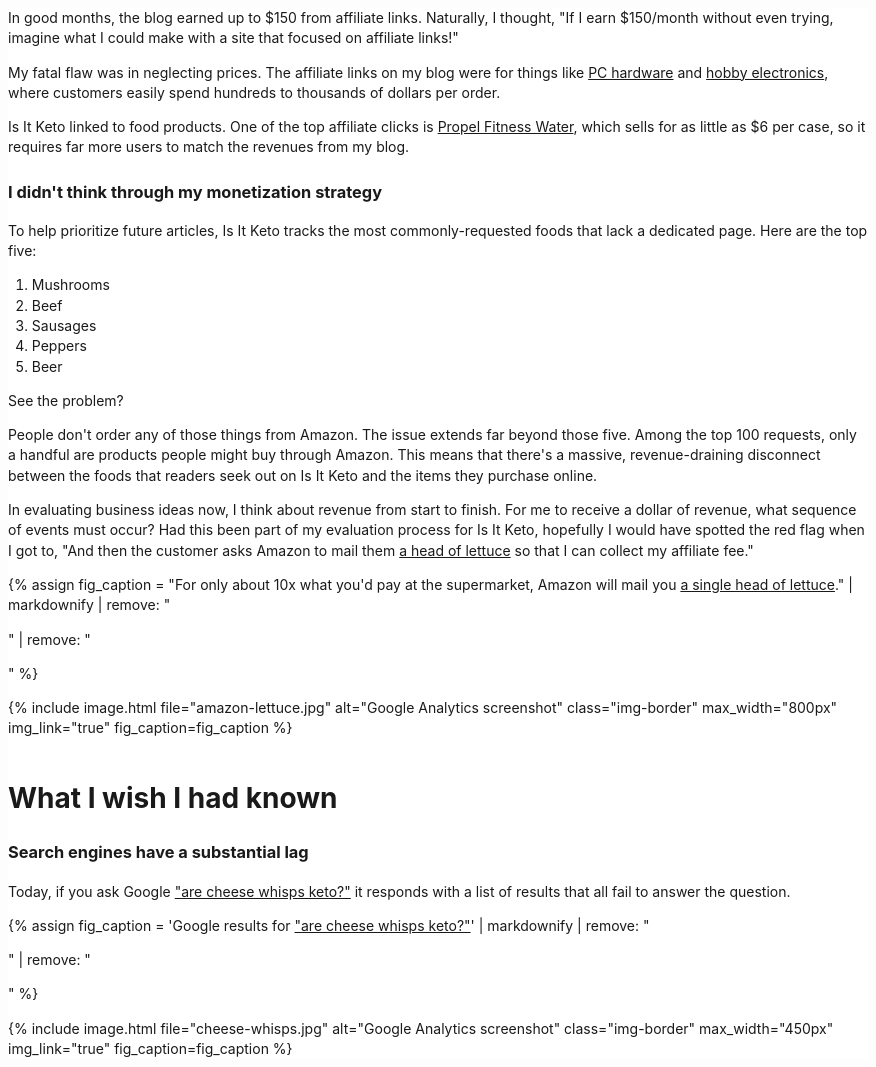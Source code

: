 In good months, the blog earned up to $150 from affiliate links. Naturally, I thought, "If I earn $150/month without even trying, imagine what I could make with a site that focused on affiliate links!"

My fatal flaw was in neglecting prices. The affiliate links on my blog were for things like [PC hardware](/building-a-vm-homelab/) and [hobby electronics](/greenpithumb/), where customers easily spend hundreds to thousands of dollars per order.

Is It Keto linked to food products. One of the top affiliate clicks is [Propel Fitness Water](https://isitketo.org/propel), which sells for as little as $6 per case, so it requires far more users to match the revenues from my blog.

### I didn't think through my monetization strategy

To help prioritize future articles, Is It Keto tracks the most commonly-requested foods that lack a dedicated page. Here are the top five:

>
1. Mushrooms
1. Beef
1. Sausages
1. Peppers
1. Beer

See the problem?

People don't order any of those things from Amazon. The issue extends far beyond those five. Among the top 100 requests, only a handful are products people might buy through Amazon. This means that there's a massive, revenue-draining disconnect between the foods that readers seek out on Is It Keto and the items they purchase online.

In evaluating business ideas now, I think about revenue from start to finish. For me to receive a dollar of revenue, what sequence of events must occur? Had this been part of my evaluation process for Is It Keto, hopefully I would have spotted the red flag when I got to, "And then the customer asks Amazon to mail them [a head of lettuce](https://amzn.to/2WgKYLD) so that I can collect my affiliate fee."

{% assign fig_caption = "For only about 10x what you'd pay at the supermarket, Amazon will mail you [a single head of lettuce](https://amzn.to/2WgKYLD)." | markdownify | remove: "<p>" | remove: "</p>" %}

{% include image.html file="amazon-lettuce.jpg" alt="Google Analytics screenshot" class="img-border" max_width="800px" img_link="true" fig_caption=fig_caption %}

# What I wish I had known

### Search engines have a substantial lag

Today, if you ask Google ["are cheese whisps keto?"](http://www.google.com/search?q=are%20cheese%20whisps%20keto%3F)  it responds with a list of results that all fail to answer the question.

{% assign fig_caption = 'Google results for ["are cheese whisps keto?"](http://www.google.com/search?q=are%20cheese%20whisps%20keto%3F)' | markdownify | remove: "<p>" | remove: "</p>" %}

{% include image.html file="cheese-whisps.jpg" alt="Google Analytics screenshot" class="img-border" max_width="450px" img_link="true" fig_caption=fig_caption %}
